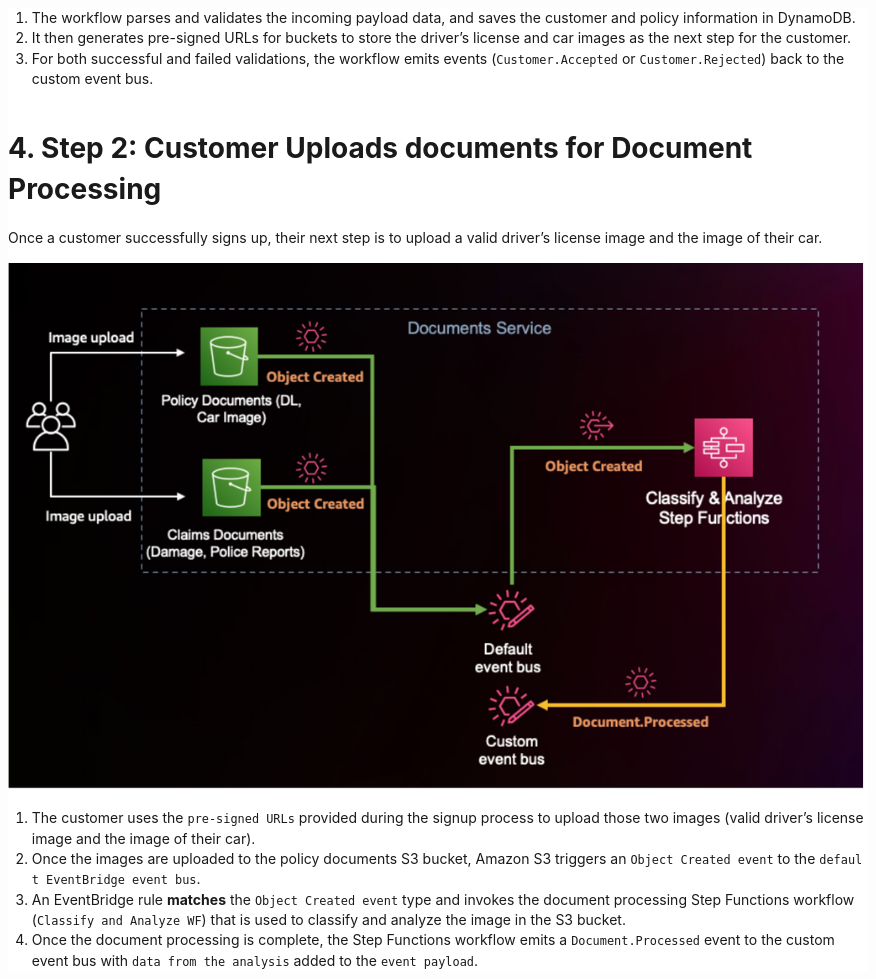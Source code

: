 1. The workflow parses and validates the incoming payload data, and saves the customer and policy information in DynamoDB.
2. It then generates pre-signed URLs for buckets to store the driver’s license and car images as the next step for the customer.
3. For both successful and failed validations, the workflow emits events (`Customer.Accepted` or `Customer.Rejected`) back to the custom event bus.

# 4. Step 2: Customer Uploads documents for Document Processing

Once a customer successfully signs up, their next step is to upload a valid driver’s license image and the image of their car.

<img src="./images/ins-processing-5.png" title="ins-processing-5.png" width="900"/>

1. The customer uses the `pre-signed URLs` provided during the signup process to upload those two images (valid driver’s license image and the image of their car).
2. Once the images are uploaded to the policy documents S3 bucket, Amazon S3 triggers an `Object Created event` to the `default EventBridge event bus`.
3. An EventBridge rule **matches** the `Object Created event` type and invokes the document processing Step Functions workflow (`Classify and Analyze WF`) that is used to classify and analyze the image in the S3 bucket.
4. Once the document processing is complete, the Step Functions workflow emits a `Document.Processed` event to the custom event bus with `data from the analysis` added to the `event payload`.
